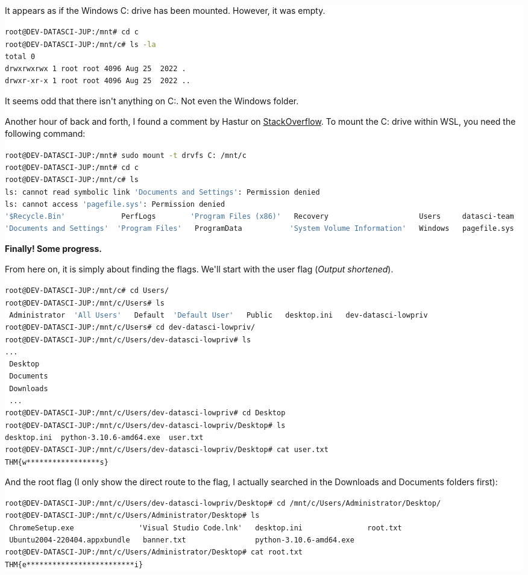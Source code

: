 It appears as if the Windows C: drive has been mounted. However, it was empty.

```bash
root@DEV-DATASCI-JUP:/mnt# cd c
root@DEV-DATASCI-JUP:/mnt/c# ls -la
total 0
drwxrwxrwx 1 root root 4096 Aug 25  2022 .
drwxr-xr-x 1 root root 4096 Aug 25  2022 ..
```

It seems odd that there isn't anything on C:. Not even the Windows folder.

Another hour of back and forth, I found a comment by Hastur on [StackOverflow][1]. To mount the C: drive within WSL, you need the following command:

```bash
root@DEV-DATASCI-JUP:/mnt# sudo mount -t drvfs C: /mnt/c
root@DEV-DATASCI-JUP:/mnt# cd c
root@DEV-DATASCI-JUP:/mnt/c# ls
ls: cannot read symbolic link 'Documents and Settings': Permission denied
ls: cannot access 'pagefile.sys': Permission denied
'$Recycle.Bin'             PerfLogs        'Program Files (x86)'   Recovery                     Users     datasci-team
'Documents and Settings'  'Program Files'   ProgramData           'System Volume Information'   Windows   pagefile.sys
```

**Finally! Some progress.**

From here on, it is simply about finding the flags. We'll start with the user flag (*Output shortened*).

```bash
root@DEV-DATASCI-JUP:/mnt/c# cd Users/
root@DEV-DATASCI-JUP:/mnt/c/Users# ls
 Administrator  'All Users'   Default  'Default User'   Public   desktop.ini   dev-datasci-lowpriv
root@DEV-DATASCI-JUP:/mnt/c/Users# cd dev-datasci-lowpriv/
root@DEV-DATASCI-JUP:/mnt/c/Users/dev-datasci-lowpriv# ls
...
 Desktop
 Documents
 Downloads
 ...
root@DEV-DATASCI-JUP:/mnt/c/Users/dev-datasci-lowpriv# cd Desktop
root@DEV-DATASCI-JUP:/mnt/c/Users/dev-datasci-lowpriv/Desktop# ls
desktop.ini  python-3.10.6-amd64.exe  user.txt
root@DEV-DATASCI-JUP:/mnt/c/Users/dev-datasci-lowpriv/Desktop# cat user.txt
THM{w*****************s}
```

And the root flag (I only show the direct route to the flag, I actually searched in the Downloads and Documents folders first):

```
root@DEV-DATASCI-JUP:/mnt/c/Users/dev-datasci-lowpriv/Desktop# cd /mnt/c/Users/Administrator/Desktop/
root@DEV-DATASCI-JUP:/mnt/c/Users/Administrator/Desktop# ls
 ChromeSetup.exe               'Visual Studio Code.lnk'   desktop.ini               root.txt
 Ubuntu2004-220404.appxbundle   banner.txt                python-3.10.6-amd64.exe
root@DEV-DATASCI-JUP:/mnt/c/Users/Administrator/Desktop# cat root.txt
THM{e*************************i}
```


  [1]: https://superuser.com/questions/1107618/where-is-the-c-drive-in-the-wsl
  [2]: https://tryhackme.com/room/weasel